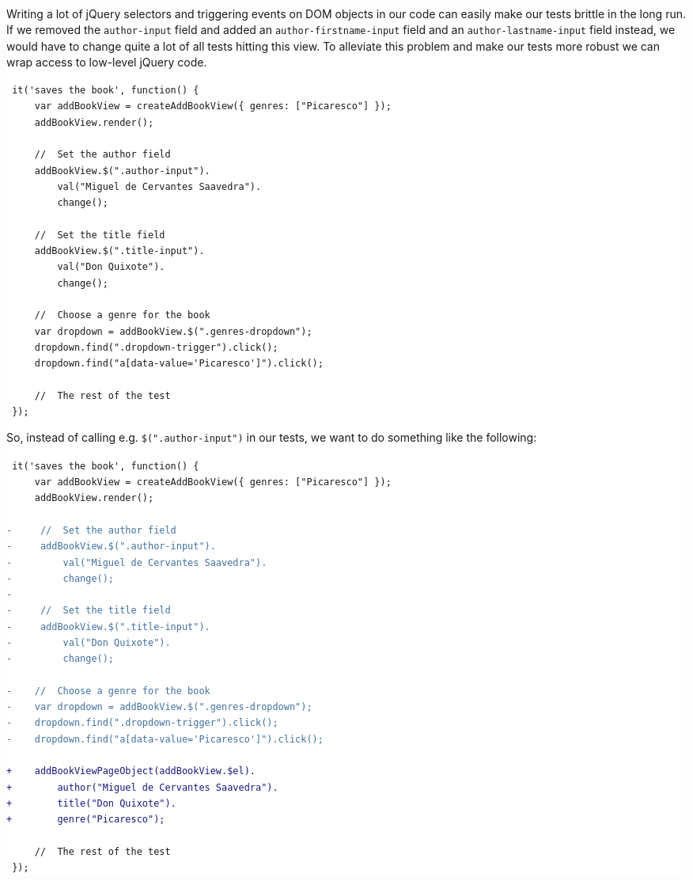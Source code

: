 ```javascript
```

Writing a lot of jQuery selectors and triggering events on DOM objects in our code can easily make our tests brittle in the long run. If we removed the `author-input` field and added an `author-firstname-input` field and an `author-lastname-input` field instead, we would have to change quite a lot of all tests hitting this view. To alleviate this problem and make our tests more robust we can wrap access to low-level jQuery code.

```diff
 it('saves the book', function() {
     var addBookView = createAddBookView({ genres: ["Picaresco"] });
     addBookView.render();

     //  Set the author field
     addBookView.$(".author-input").
         val("Miguel de Cervantes Saavedra").
         change();

     //  Set the title field
     addBookView.$(".title-input").
         val("Don Quixote").
         change();

     //  Choose a genre for the book
     var dropdown = addBookView.$(".genres-dropdown");
     dropdown.find(".dropdown-trigger").click();
     dropdown.find("a[data-value='Picaresco']").click();

     //  The rest of the test
 });
```

So, instead of calling e.g. `$(".author-input")` in our tests, we want to do something like the following:

```diff
 it('saves the book', function() {
     var addBookView = createAddBookView({ genres: ["Picaresco"] });
     addBookView.render();

-     //  Set the author field
-     addBookView.$(".author-input").
-         val("Miguel de Cervantes Saavedra").
-         change();
-
-     //  Set the title field
-     addBookView.$(".title-input").
-         val("Don Quixote").
-         change();

-    //  Choose a genre for the book
-    var dropdown = addBookView.$(".genres-dropdown");
-    dropdown.find(".dropdown-trigger").click();
-    dropdown.find("a[data-value='Picaresco']").click();

+    addBookViewPageObject(addBookView.$el).
+        author("Miguel de Cervantes Saavedra").
+        title("Don Quixote").
+        genre("Picaresco");

     //  The rest of the test
 });
```
